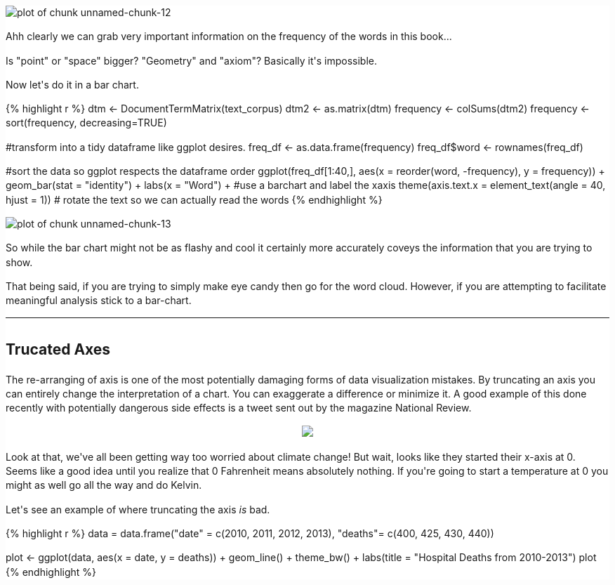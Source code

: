 <img src="/nashvilleBioStats/figures/source/2016-05-20-visualization_in_r/unnamed-chunk-12-1.png" title="plot of chunk unnamed-chunk-12" alt="plot of chunk unnamed-chunk-12" style="display: block; margin: auto;" />

Ahh clearly we can grab very important information on the frequency of the words in this book...

Is "point" or "space" bigger? "Geometry" and "axiom"? Basically it's impossible.

Now let's do it in a bar chart.

{% highlight r %}
dtm       <- DocumentTermMatrix(text_corpus)
dtm2      <- as.matrix(dtm)
frequency <- colSums(dtm2)
frequency <- sort(frequency, decreasing=TRUE)

#transform into a tidy dataframe like ggplot desires.
freq_df <- as.data.frame(frequency)
freq_df$word <-  rownames(freq_df)

#sort the data so ggplot respects the dataframe order
ggplot(freq_df[1:40,], aes(x = reorder(word, -frequency), y = frequency)) +
  geom_bar(stat = "identity") +  labs(x = "Word") + #use a barchart and label the xaxis
  theme(axis.text.x = element_text(angle = 40, hjust = 1)) # rotate the text so we can actually read the words
{% endhighlight %}

<img src="/nashvilleBioStats/figures/source/2016-05-20-visualization_in_r/unnamed-chunk-13-1.png" title="plot of chunk unnamed-chunk-13" alt="plot of chunk unnamed-chunk-13" style="display: block; margin: auto;" />

So while the bar chart might not be as flashy and cool it certainly more accurately coveys the information that you are trying to show.

That being said, if you are trying to simply make eye candy then go for the word cloud. However, if you are attempting to facilitate meaningful analysis stick to a bar-chart.


---


## <a name="truncated-axes"></a>Trucated Axes

The re-arranging of axis is one of the most potentially damaging forms of data visualization mistakes. By truncating an axis you can entirely change the interpretation of a chart. You can exaggerate a difference or minimize it. A good example of this done recently with potentially dangerous side effects is a tweet sent out by the magazine National Review.

<div style = "text-align: center;">
<img src = "{{ site.baseurl }}/assets/climateViz.png" width="500">
</div>

Look at that, we've all been getting way too worried about climate change! But wait, looks like they started their x-axis at 0. Seems like a good idea until you realize that 0 Fahrenheit means absolutely nothing. If you're going to start a temperature at 0 you might as well go all the way and do Kelvin.

Let's see an example of where truncating the axis _is_ bad.


{% highlight r %}
data = data.frame("date"  = c(2010, 2011, 2012, 2013),
                  "deaths"= c(400,  425,   430,  440))

plot <- ggplot(data, aes(x = date, y = deaths)) + geom_line() + theme_bw() + labs(title = "Hospital Deaths from 2010-2013")
plot
{% endhighlight %}
